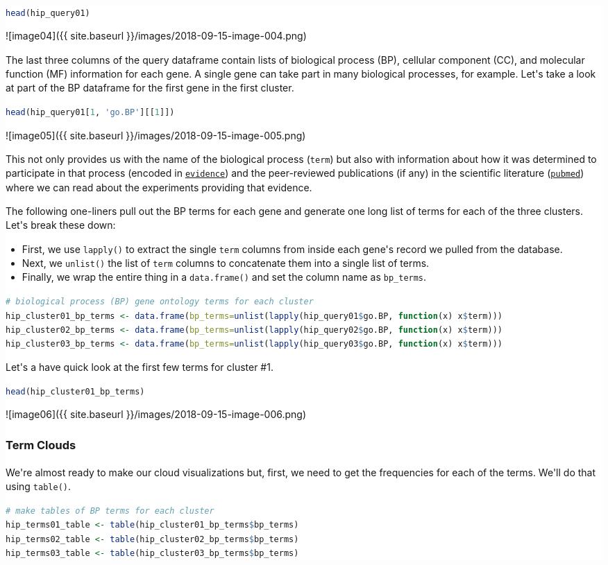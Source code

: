 ```R
head(hip_query01)
```

![image04]({{ site.baseurl }}/images/2018-09-15-image-004.png)

The last three columns of the query dataframe contain lists of biological process (BP), cellular component (CC), and molecular function (MF) information for each gene. A single gene can take part in many biological processes, for example. Let's take a look at part of the BP dataframe for the first gene in the first cluster.

```R
head(hip_query01[1, 'go.BP'][[1]])
```

![image05]({{ site.baseurl }}/images/2018-09-15-image-005.png)

This not only provides us with the name of the biological process (`term`) but also with information about how it was determined to participate in that process (encoded in [`evidence`](http://www.geneontology.org/page/guide-go-evidence-codes)) and the peer-reviewed publications (if any) in the scientific literature ([`pubmed`](https://www.ncbi.nlm.nih.gov/pubmed/)) where we can read about the experiments providing that evidence.  

The following one-liners pull out the BP terms for each gene and generate one long list of terms for each of the three clusters. Let's break these down:  

* First, we use `lapply()` to extract the single `term` columns from inside each gene's record we pulled from the database.  
* Next, we `unlist()` the list of `term` columns to concatenate them into a single list of terms.  
* Finally, we wrap the entire thing in a `data.frame()` and set the column name as `bp_terms`.  

```R
# biological process (BP) gene ontology terms for each cluster
hip_cluster01_bp_terms <- data.frame(bp_terms=unlist(lapply(hip_query01$go.BP, function(x) x$term)))
hip_cluster02_bp_terms <- data.frame(bp_terms=unlist(lapply(hip_query02$go.BP, function(x) x$term)))
hip_cluster03_bp_terms <- data.frame(bp_terms=unlist(lapply(hip_query03$go.BP, function(x) x$term)))
```

Let's a have quick look at the first few terms for cluster #1.  

```R
head(hip_cluster01_bp_terms)
```

![image06]({{ site.baseurl }}/images/2018-09-15-image-006.png)

### Term Clouds  
We're almost ready to make our cloud visualizations but, first, we need to get the frequencies for each of the terms. We'll do that using `table()`.

```R
# make tables of BP terms for each cluster
hip_terms01_table <- table(hip_cluster01_bp_terms$bp_terms)
hip_terms02_table <- table(hip_cluster02_bp_terms$bp_terms)
hip_terms03_table <- table(hip_cluster03_bp_terms$bp_terms)
```

